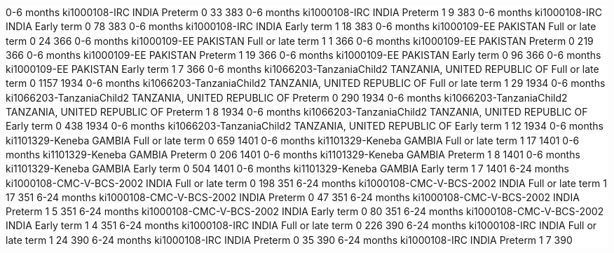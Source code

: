 0-6 months    ki1000108-IRC              INDIA                          Preterm                      0       33     383
0-6 months    ki1000108-IRC              INDIA                          Preterm                      1        9     383
0-6 months    ki1000108-IRC              INDIA                          Early term                   0       78     383
0-6 months    ki1000108-IRC              INDIA                          Early term                   1       18     383
0-6 months    ki1000109-EE               PAKISTAN                       Full or late term            0       24     366
0-6 months    ki1000109-EE               PAKISTAN                       Full or late term            1        1     366
0-6 months    ki1000109-EE               PAKISTAN                       Preterm                      0      219     366
0-6 months    ki1000109-EE               PAKISTAN                       Preterm                      1       19     366
0-6 months    ki1000109-EE               PAKISTAN                       Early term                   0       96     366
0-6 months    ki1000109-EE               PAKISTAN                       Early term                   1        7     366
0-6 months    ki1066203-TanzaniaChild2   TANZANIA, UNITED REPUBLIC OF   Full or late term            0     1157    1934
0-6 months    ki1066203-TanzaniaChild2   TANZANIA, UNITED REPUBLIC OF   Full or late term            1       29    1934
0-6 months    ki1066203-TanzaniaChild2   TANZANIA, UNITED REPUBLIC OF   Preterm                      0      290    1934
0-6 months    ki1066203-TanzaniaChild2   TANZANIA, UNITED REPUBLIC OF   Preterm                      1        8    1934
0-6 months    ki1066203-TanzaniaChild2   TANZANIA, UNITED REPUBLIC OF   Early term                   0      438    1934
0-6 months    ki1066203-TanzaniaChild2   TANZANIA, UNITED REPUBLIC OF   Early term                   1       12    1934
0-6 months    ki1101329-Keneba           GAMBIA                         Full or late term            0      659    1401
0-6 months    ki1101329-Keneba           GAMBIA                         Full or late term            1       17    1401
0-6 months    ki1101329-Keneba           GAMBIA                         Preterm                      0      206    1401
0-6 months    ki1101329-Keneba           GAMBIA                         Preterm                      1        8    1401
0-6 months    ki1101329-Keneba           GAMBIA                         Early term                   0      504    1401
0-6 months    ki1101329-Keneba           GAMBIA                         Early term                   1        7    1401
6-24 months   ki1000108-CMC-V-BCS-2002   INDIA                          Full or late term            0      198     351
6-24 months   ki1000108-CMC-V-BCS-2002   INDIA                          Full or late term            1       17     351
6-24 months   ki1000108-CMC-V-BCS-2002   INDIA                          Preterm                      0       47     351
6-24 months   ki1000108-CMC-V-BCS-2002   INDIA                          Preterm                      1        5     351
6-24 months   ki1000108-CMC-V-BCS-2002   INDIA                          Early term                   0       80     351
6-24 months   ki1000108-CMC-V-BCS-2002   INDIA                          Early term                   1        4     351
6-24 months   ki1000108-IRC              INDIA                          Full or late term            0      226     390
6-24 months   ki1000108-IRC              INDIA                          Full or late term            1       24     390
6-24 months   ki1000108-IRC              INDIA                          Preterm                      0       35     390
6-24 months   ki1000108-IRC              INDIA                          Preterm                      1        7     390
